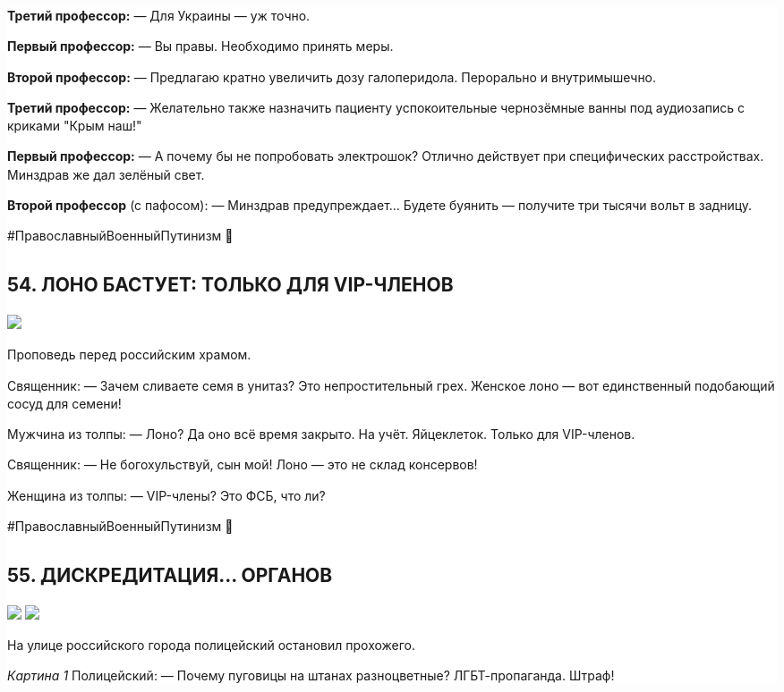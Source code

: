 **Третий профессор:**
— Для Украины — уж точно.

**Первый профессор:**
— Вы правы. Необходимо принять меры.

**Второй профессор:**
— Предлагаю кратно увеличить дозу галоперидола. Перорально и внутримышечно.

**Третий профессор:**
— Желательно также назначить пациенту успокоительные чернозёмные ванны под аудиозапись с криками "Крым наш!"

**Первый профессор:**
— А почему бы не попробовать электрошок? Отлично действует при специфических расстройствах. Минздрав же дал зелёный свет.

**Второй профессор** (с пафосом):
— Минздрав предупреждает... Будете буянить — получите три тысячи вольт в задницу.

#ПравославныйВоенныйПутинизм
                                👻

## 54. ЛОНО БАСТУЕТ: ТОЛЬКО ДЛЯ VIP-ЧЛЕНОВ 

![](Images/Ru_Album_54.jpg)

Проповедь перед российским храмом.

Священник:
— Зачем сливаете семя в унитаз? Это непростительный грех. Женское лоно — вот единственный подобающий сосуд для семени!

Мужчина из толпы:
— Лоно? Да оно всё время закрыто. На учёт. Яйцеклеток. Только для VIP-членов.

Священник:
— Не богохульствуй, сын мой! Лоно — это не склад консервов!

Женщина из толпы:
 — VIP-члены? Это ФСБ, что ли?

#ПравославныйВоенныйПутинизм
                                👻

## 55. ДИСКРЕДИТАЦИЯ... ОРГАНОВ

![](Images/Ru_Album_55_1.jpg)
![](Images/Ru_Album_55_2.jpg)

На улице российского города полицейский остановил прохожего.

*Картина 1*
Полицейский:
— Почему пуговицы на штанах разноцветные? ЛГБТ-пропаганда. Штраф!
